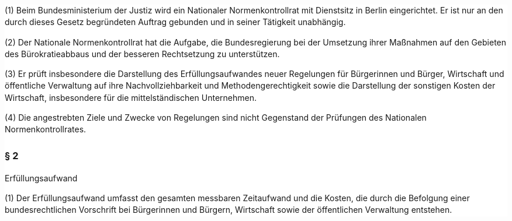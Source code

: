 <div>

<div class="jnhtml">

<div>

<div class="jurAbsatz">

(1) Beim Bundesministerium der Justiz wird ein Nationaler
Normenkontrollrat mit Dienstsitz in Berlin eingerichtet. Er ist nur an
den durch dieses Gesetz begründeten Auftrag gebunden und in seiner
Tätigkeit unabhängig.

</div>

<div class="jurAbsatz">

(2) Der Nationale Normenkontrollrat hat die Aufgabe, die Bundesregierung
bei der Umsetzung ihrer Maßnahmen auf den Gebieten des Bürokratieabbaus
und der besseren Rechtsetzung zu unterstützen.

</div>

<div class="jurAbsatz">

(3) Er prüft insbesondere die Darstellung des Erfüllungsaufwandes neuer
Regelungen für Bürgerinnen und Bürger, Wirtschaft und öffentliche
Verwaltung auf ihre Nachvollziehbarkeit und Methodengerechtigkeit sowie
die Darstellung der sonstigen Kosten der Wirtschaft, insbesondere für
die mittelständischen Unternehmen.

</div>

<div class="jurAbsatz">

(4) Die angestrebten Ziele und Zwecke von Regelungen sind nicht
Gegenstand der Prüfungen des Nationalen Normenkontrollrates.

</div>

</div>

</div>

</div>

<span id="BJNR186600006BJNE000201160.html"></span>

### § 2  
Erfüllungsaufwand

<div>

<div class="jnhtml">

<div>

<div class="jurAbsatz">

(1) Der Erfüllungsaufwand umfasst den gesamten messbaren Zeitaufwand und
die Kosten, die durch die Befolgung einer bundesrechtlichen Vorschrift
bei Bürgerinnen und Bürgern, Wirtschaft sowie der öffentlichen
Verwaltung entstehen.
